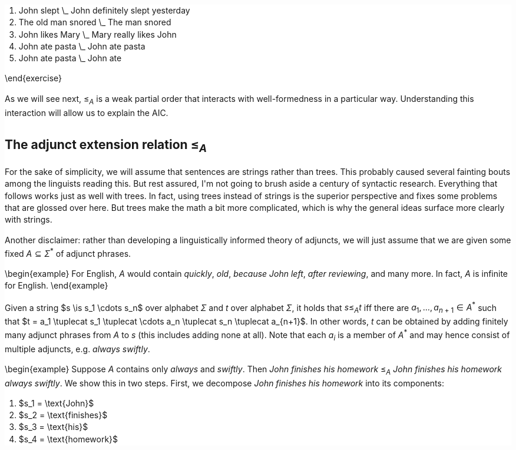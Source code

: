 <ol>
<li>John slept \_ John definitely slept yesterday</li>
<li>The old man snored \_ The man snored</li>
<li>John likes Mary \_ Mary really likes John</li>
<li>John ate pasta \_ John ate pasta</li>
<li>John ate pasta \_ John ate</li>
</ol>
\end{exercise}

As we will see next, $\leq_A$ is a weak partial order that interacts with well-formedness in a particular way.
Understanding this interaction will allow us to explain the AIC.

## The adjunct extension relation $\leq_A$

For the sake of simplicity, we will assume that sentences are strings rather than trees.
This probably caused several fainting bouts among the linguists reading this.
But rest assured, I'm not going to brush aside a century of syntactic research.
Everything that follows works just as well with trees.
In fact, using trees instead of strings is the superior perspective and fixes some problems that are glossed over here.
But trees make the math a bit more complicated, which is why the general ideas surface more clearly with strings.

Another disclaimer: rather than developing a linguistically informed theory of adjuncts, we will just assume that we are given some fixed $A \subseteq \Sigma^*$ of adjunct phrases.

\begin{example}
For English, $A$ would contain *quickly*, *old*, *because John left*, *after reviewing*, and many more.
In fact, $A$ is infinite for English.
\end{example}

Given a string $s \is s_1 \cdots s_n$ over alphabet $\Sigma$ and $t$ over alphabet $\Sigma$, it holds that $s \leq_A t$ iff there are $a_1, \ldots, a_{n+1} \in A^*$ such that $t = a_1 \tuplecat s_1 \tuplecat \cdots a_n \tuplecat s_n \tuplecat a_{n+1}$.
In other words, $t$ can be obtained by adding finitely many adjunct phrases from $A$ to $s$ (this includes adding none at all).
Note that each $a_i$ is a member of $A^*$ and may hence consist of multiple adjuncts, e.g. *always swiftly*.

\begin{example}
Suppose $A$ contains only *always* and *swiftly*.
Then *John finishes his homework* $\leq_A$ *John finishes his homework always swiftly*.
We show this in two steps.
First, we decompose *John finishes his homework* into its components:

<ol>
<li>$s_1 = \text{John}$</li>
<li>$s_2 = \text{finishes}$</li>
<li>$s_3 = \text{his}$</li>
<li>$s_4 = \text{homework}$</li>
</ol>
